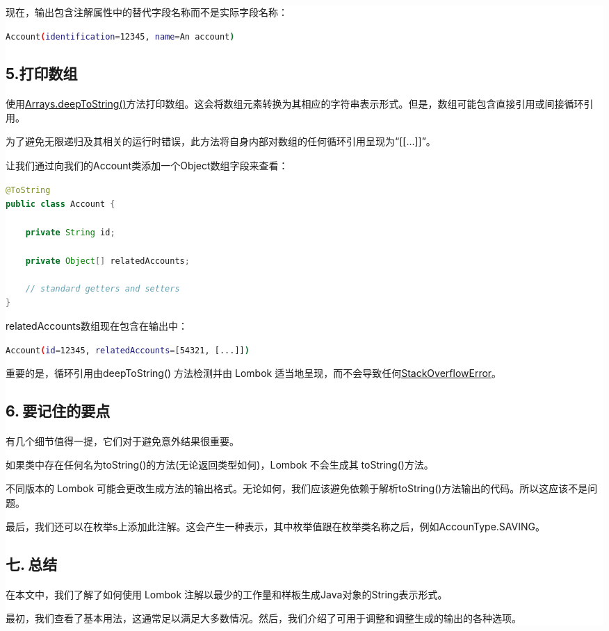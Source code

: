 现在，输出包含注解属性中的替代字段名称而不是实际字段名称：

```bash
Account(identification=12345, name=An account)
```

## 5.打印数组

使用[Arrays.deepToString()](https://www.baeldung.com/java-util-arrays#1tostring-anddeeptostring)方法打印数组。这会将数组元素转换为其相应的字符串表示形式。但是，数组可能包含直接引用或间接循环引用。

为了避免无限递归及其相关的运行时错误，此方法将自身内部对数组的任何循环引用呈现为“[[…]]”。

让我们通过向我们的Account类添加一个Object数组字段来查看：

```java
@ToString
public class Account {

    private String id;

    private Object[] relatedAccounts;

    // standard getters and setters
}
```

relatedAccounts数组现在包含在输出中：

```bash
Account(id=12345, relatedAccounts=[54321, [...]])
```

重要的是，循环引用由deepToString() 方法检测并由 Lombok 适当地呈现，而不会导致任何[StackOverflowError](https://www.baeldung.com/java-stack-overflow-error)。

## 6. 要记住的要点

有几个细节值得一提，它们对于避免意外结果很重要。

如果类中存在任何名为toString()的方法(无论返回类型如何)，Lombok 不会生成其 toString()方法。

不同版本的 Lombok 可能会更改生成方法的输出格式。无论如何，我们应该避免依赖于解析toString()方法输出的代码。所以这应该不是问题。

最后，我们还可以在枚举s上添加此注解。这会产生一种表示，其中枚举值跟在枚举类名称之后，例如AccounType.SAVING。

## 七. 总结

在本文中，我们了解了如何使用 Lombok 注解以最少的工作量和样板生成Java对象的String表示形式。

最初，我们查看了基本用法，这通常足以满足大多数情况。然后，我们介绍了可用于调整和调整生成的输出的各种选项。